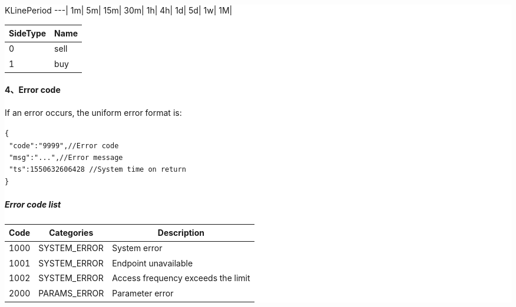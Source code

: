 KLinePeriod
---|
1m|
5m|
15m|
30m|
1h|
4h|
1d|
5d|
1w|
1M|

SideType |Name
---|---
0|sell
1|buy


#### 4、Error code
If an error occurs, the uniform error format is:
```
{
 "code":"9999",//Error code
 "msg":"...",//Error message
 "ts":1550632606428 //System time on return
}
```
##### Error code list

Code |Categories |Description |
---|---|---
1000|SYSTEM_ERROR|System error|
1001|SYSTEM_ERROR|Endpoint unavailable|
1002|SYSTEM_ERROR|Access frequency exceeds the limit|
2000|PARAMS_ERROR|Parameter error|





    
